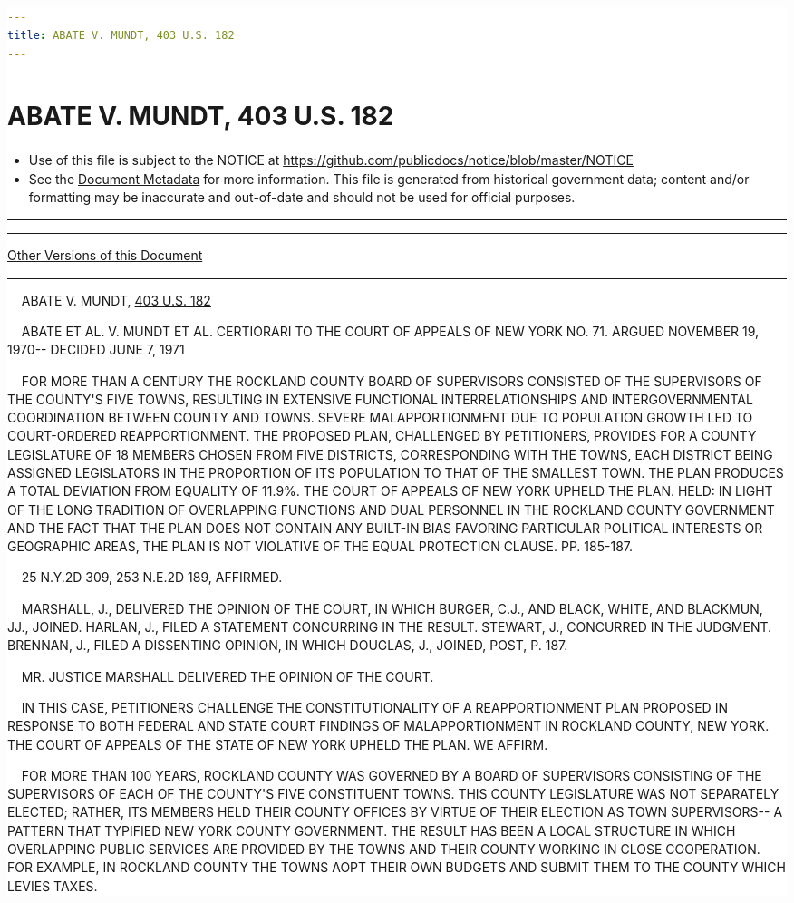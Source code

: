 ```yaml
---
title: ABATE V. MUNDT, 403 U.S. 182
---
```


# ABATE V. MUNDT, 403 U.S. 182

* Use of this file is subject to the NOTICE at https://github.com/publicdocs/notice/blob/master/NOTICE
* See the [Document Metadata](../../../index.md) for more information.
  This file is generated from historical government data; content and/or formatting may be inaccurate and out-of-date and should not be used for official purposes.

----------
----------

[Other Versions of this Document](https://publicdocs.github.io/go/links?ns=uslm-x&ref=%2Fus%2Fcourts%2Fscotus%2FusReporter%2F403%2F182)

----------

    ABATE V. MUNDT, [403 U.S. 182][/us/courts/scotus/usReporter/403/182]

    ABATE ET AL. V. MUNDT ET AL. CERTIORARI TO THE COURT OF APPEALS OF NEW YORK NO. 71.  ARGUED NOVEMBER 19, 1970-- DECIDED JUNE 7, 1971

    FOR MORE THAN A CENTURY THE ROCKLAND COUNTY BOARD OF SUPERVISORS CONSISTED OF THE SUPERVISORS OF THE COUNTY'S FIVE TOWNS, RESULTING IN EXTENSIVE FUNCTIONAL INTERRELATIONSHIPS AND INTERGOVERNMENTAL COORDINATION BETWEEN COUNTY AND TOWNS.  SEVERE MALAPPORTIONMENT DUE TO POPULATION GROWTH LED TO COURT-ORDERED REAPPORTIONMENT.  THE PROPOSED PLAN, CHALLENGED BY PETITIONERS, PROVIDES FOR A COUNTY LEGISLATURE OF 18 MEMBERS CHOSEN FROM FIVE DISTRICTS, CORRESPONDING WITH THE TOWNS, EACH DISTRICT BEING ASSIGNED LEGISLATORS IN THE PROPORTION OF ITS POPULATION TO THAT OF THE SMALLEST TOWN.  THE PLAN PRODUCES A TOTAL DEVIATION FROM EQUALITY OF 11.9%.  THE COURT OF APPEALS OF NEW YORK UPHELD THE PLAN.  HELD:  IN LIGHT OF THE LONG TRADITION OF OVERLAPPING FUNCTIONS AND DUAL PERSONNEL IN THE ROCKLAND COUNTY GOVERNMENT AND THE FACT THAT THE PLAN DOES NOT CONTAIN ANY BUILT-IN BIAS FAVORING PARTICULAR POLITICAL INTERESTS OR GEOGRAPHIC AREAS, THE PLAN IS NOT VIOLATIVE OF THE EQUAL PROTECTION CLAUSE.  PP. 185-187.

    25 N.Y.2D 309, 253 N.E.2D 189, AFFIRMED.

    MARSHALL, J., DELIVERED THE OPINION OF THE COURT, IN WHICH BURGER, C.J., AND BLACK, WHITE, AND BLACKMUN, JJ., JOINED.  HARLAN, J., FILED A STATEMENT CONCURRING IN THE RESULT.  STEWART, J., CONCURRED IN THE JUDGMENT.  BRENNAN, J., FILED A DISSENTING OPINION, IN WHICH DOUGLAS, J., JOINED, POST, P. 187.

    MR. JUSTICE MARSHALL DELIVERED THE OPINION OF THE COURT.

    IN THIS CASE, PETITIONERS CHALLENGE THE CONSTITUTIONALITY OF A REAPPORTIONMENT PLAN PROPOSED IN RESPONSE TO BOTH FEDERAL AND STATE COURT FINDINGS OF MALAPPORTIONMENT IN ROCKLAND COUNTY, NEW YORK.  THE COURT OF APPEALS OF THE STATE OF NEW YORK UPHELD THE PLAN.  WE AFFIRM.

    FOR MORE THAN 100 YEARS, ROCKLAND COUNTY WAS GOVERNED BY A BOARD OF SUPERVISORS CONSISTING OF THE SUPERVISORS OF EACH OF THE COUNTY'S FIVE CONSTITUENT TOWNS.  THIS COUNTY LEGISLATURE WAS NOT SEPARATELY ELECTED; RATHER, ITS MEMBERS HELD THEIR COUNTY OFFICES BY VIRTUE OF THEIR ELECTION AS TOWN SUPERVISORS-- A PATTERN THAT TYPIFIED NEW YORK COUNTY GOVERNMENT.  THE RESULT HAS BEEN A LOCAL STRUCTURE IN WHICH OVERLAPPING PUBLIC SERVICES ARE PROVIDED BY THE TOWNS AND THEIR COUNTY WORKING IN CLOSE COOPERATION.  FOR EXAMPLE, IN ROCKLAND COUNTY THE TOWNS AOPT THEIR OWN BUDGETS AND SUBMIT THEM TO THE COUNTY WHICH LEVIES TAXES.


[/us/courts/scotus/usReporter/403/182]: https://publicdocs.github.io/go/links?ns=uslm-x&ref=%2Fus%2Fcourts%2Fscotus%2FusReporter%2F403%2F182
[/us/courts/scotus/usReporter/390/474]: https://publicdocs.github.io/go/links?ns=uslm-x&ref=%2Fus%2Fcourts%2Fscotus%2FusReporter%2F390%2F474
[/us/courts/scotus/usReporter/377/533]: https://publicdocs.github.io/go/links?ns=uslm-x&ref=%2Fus%2Fcourts%2Fscotus%2FusReporter%2F377%2F533
[/us/courts/scotus/usReporter/385/440]: https://publicdocs.github.io/go/links?ns=uslm-x&ref=%2Fus%2Fcourts%2Fscotus%2FusReporter%2F385%2F440
[/us/courts/scotus/usReporter/387/105]: https://publicdocs.github.io/go/links?ns=uslm-x&ref=%2Fus%2Fcourts%2Fscotus%2FusReporter%2F387%2F105
[/us/courts/scotus/usReporter/397/50]: https://publicdocs.github.io/go/links?ns=uslm-x&ref=%2Fus%2Fcourts%2Fscotus%2FusReporter%2F397%2F50
[/us/courts/scotus/usReporter/384/73]: https://publicdocs.github.io/go/links?ns=uslm-x&ref=%2Fus%2Fcourts%2Fscotus%2FusReporter%2F384%2F73
[/us/courts/scotus/usReporter/377/533]: https://publicdocs.github.io/go/links?ns=uslm-x&ref=%2Fus%2Fcourts%2Fscotus%2FusReporter%2F377%2F533
[/us/courts/scotus/usReporter/390/474]: https://publicdocs.github.io/go/links?ns=uslm-x&ref=%2Fus%2Fcourts%2Fscotus%2FusReporter%2F390%2F474
[/us/courts/scotus/usReporter/349/526]: https://publicdocs.github.io/go/links?ns=uslm-x&ref=%2Fus%2Fcourts%2Fscotus%2FusReporter%2F349%2F526
[/us/courts/scotus/usReporter/394/542]: https://publicdocs.github.io/go/links?ns=uslm-x&ref=%2Fus%2Fcourts%2Fscotus%2FusReporter%2F394%2F542